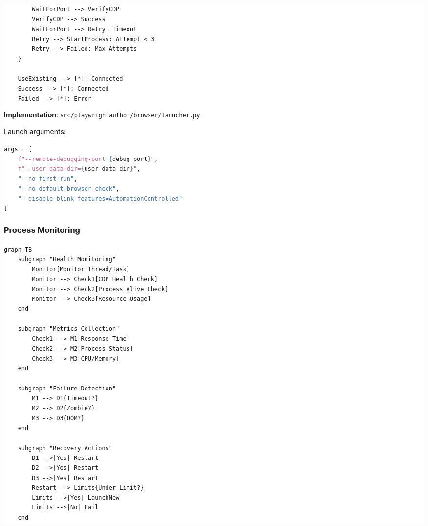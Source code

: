 ```mermaid
        WaitForPort --> VerifyCDP
        VerifyCDP --> Success
        WaitForPort --> Retry: Timeout
        Retry --> StartProcess: Attempt < 3
        Retry --> Failed: Max Attempts
    }
    
    UseExisting --> [*]: Connected
    Success --> [*]: Connected
    Failed --> [*]: Error
```

**Implementation**: `src/playwrightauthor/browser/launcher.py`

Launch arguments:
```python
args = [
    f"--remote-debugging-port={debug_port}",
    f"--user-data-dir={user_data_dir}",
    "--no-first-run",
    "--no-default-browser-check",
    "--disable-blink-features=AutomationControlled"
]
```

### Process Monitoring

```mermaid
graph TB
    subgraph "Health Monitoring"
        Monitor[Monitor Thread/Task]
        Monitor --> Check1[CDP Health Check]
        Monitor --> Check2[Process Alive Check]
        Monitor --> Check3[Resource Usage]
    end
    
    subgraph "Metrics Collection"
        Check1 --> M1[Response Time]
        Check2 --> M2[Process Status]
        Check3 --> M3[CPU/Memory]
    end
    
    subgraph "Failure Detection"
        M1 --> D1{Timeout?}
        M2 --> D2{Zombie?}
        M3 --> D3{OOM?}
    end
    
    subgraph "Recovery Actions"
        D1 -->|Yes| Restart
        D2 -->|Yes| Restart
        D3 -->|Yes| Restart
        Restart --> Limits{Under Limit?}
        Limits -->|Yes| LaunchNew
        Limits -->|No| Fail
    end
```
